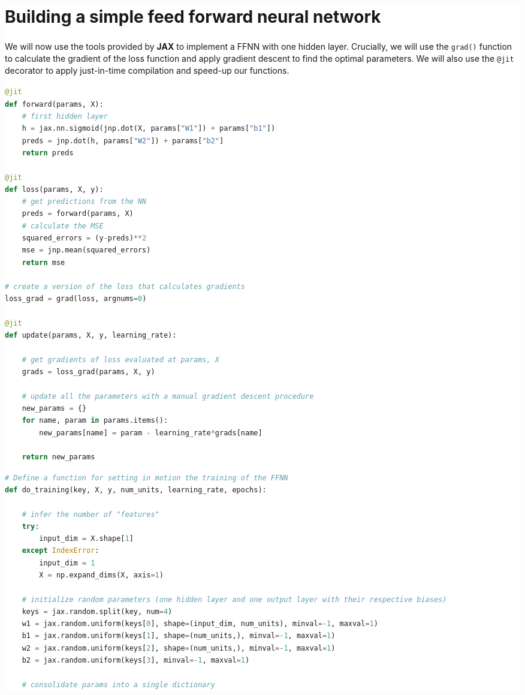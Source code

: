     


# Building a simple feed forward neural network

We will now use the tools provided by **JAX** to implement a FFNN with one hidden layer. Crucially, we will use the ```grad()``` function to calculate the gradient of the loss function and apply gradient descent to find the optimal parameters. We will also use the ```@jit``` decorator to apply just-in-time compilation and speed-up our functions.


```python
@jit
def forward(params, X):
    # first hidden layer
    h = jax.nn.sigmoid(jnp.dot(X, params["W1"]) + params["b1"])
    preds = jnp.dot(h, params["W2"]) + params["b2"]
    return preds

@jit
def loss(params, X, y):
    # get predictions from the NN
    preds = forward(params, X)
    # calculate the MSE
    squared_errors = (y-preds)**2
    mse = jnp.mean(squared_errors)
    return mse

# create a version of the loss that calculates gradients
loss_grad = grad(loss, argnums=0)

@jit
def update(params, X, y, learning_rate):
    
    # get gradients of loss evaluated at params, X 
    grads = loss_grad(params, X, y)

    # update all the parameters with a manual gradient descent procedure
    new_params = {}
    for name, param in params.items():
        new_params[name] = param - learning_rate*grads[name]

    return new_params
```


```python
# Define a function for setting in motion the training of the FFNN
def do_training(key, X, y, num_units, learning_rate, epochs):

    # infer the number of "features"
    try:
        input_dim = X.shape[1]
    except IndexError:
        input_dim = 1
        X = np.expand_dims(X, axis=1)

    # initialize random parameters (one hidden layer and one output layer with their respective biases)
    keys = jax.random.split(key, num=4)
    w1 = jax.random.uniform(keys[0], shape=(input_dim, num_units), minval=-1, maxval=1)
    b1 = jax.random.uniform(keys[1], shape=(num_units,), minval=-1, maxval=1)
    w2 = jax.random.uniform(keys[2], shape=(num_units,), minval=-1, maxval=1)
    b2 = jax.random.uniform(keys[3], minval=-1, maxval=1)
    
    # consolidate params into a single dictionary
```